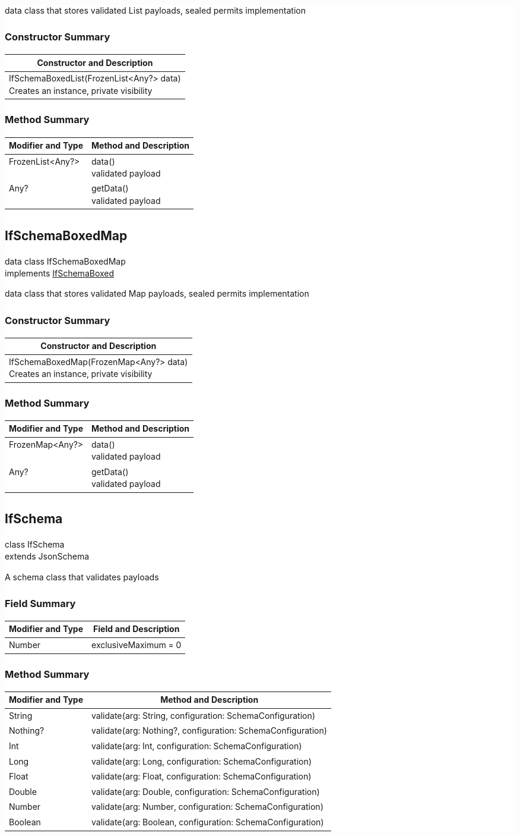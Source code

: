 data class that stores validated List payloads, sealed permits implementation

### Constructor Summary
| Constructor and Description |
| --------------------------- |
| IfSchemaBoxedList(FrozenList<Any?> data)<br>Creates an instance, private visibility |

### Method Summary
| Modifier and Type | Method and Description |
| ----------------- | ---------------------- |
| FrozenList<Any?> | data()<br>validated payload |
| Any? | getData()<br>validated payload |

## IfSchemaBoxedMap
data class IfSchemaBoxedMap<br>
implements [IfSchemaBoxed](#ifschemaboxed)

data class that stores validated Map payloads, sealed permits implementation

### Constructor Summary
| Constructor and Description |
| --------------------------- |
| IfSchemaBoxedMap(FrozenMap<Any?> data)<br>Creates an instance, private visibility |

### Method Summary
| Modifier and Type | Method and Description |
| ----------------- | ---------------------- |
| FrozenMap<Any?> | data()<br>validated payload |
| Any? | getData()<br>validated payload |

## IfSchema
class IfSchema<br>
extends JsonSchema

A schema class that validates payloads

### Field Summary
| Modifier and Type | Field and Description |
| ----------------- | ---------------------- |
| Number | exclusiveMaximum = 0 |

### Method Summary
| Modifier and Type | Method and Description |
| ----------------- | ---------------------- |
| String | validate(arg: String, configuration: SchemaConfiguration) |
| Nothing? | validate(arg: Nothing?, configuration: SchemaConfiguration) |
| Int | validate(arg: Int, configuration: SchemaConfiguration) |
| Long | validate(arg: Long, configuration: SchemaConfiguration) |
| Float | validate(arg: Float, configuration: SchemaConfiguration) |
| Double | validate(arg: Double, configuration: SchemaConfiguration) |
| Number | validate(arg: Number, configuration: SchemaConfiguration) |
| Boolean | validate(arg: Boolean, configuration: SchemaConfiguration) |